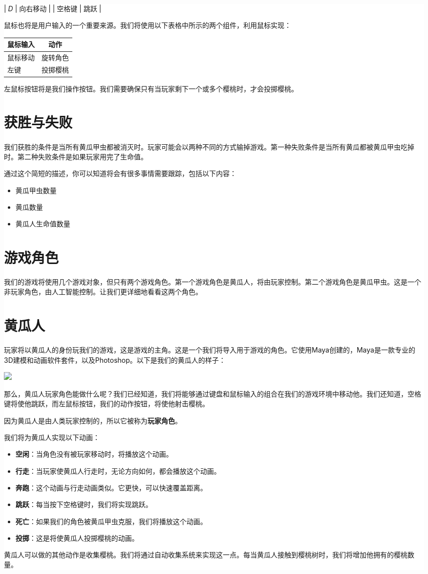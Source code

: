| *D* | 向右移动 |
| 空格键 | 跳跃 |

鼠标也将是用户输入的一个重要来源。我们将使用以下表格中所示的两个组件，利用鼠标实现：

| **鼠标输入** | **动作** |
| --- | --- |
| 鼠标移动 | 旋转角色 |
| 左键 | 投掷樱桃 |

左鼠标按钮将是我们操作按钮。我们需要确保只有当玩家剩下一个或多个樱桃时，才会投掷樱桃。

# 获胜与失败

我们获胜的条件是当所有黄瓜甲虫都被消灭时。玩家可能会以两种不同的方式输掉游戏。第一种失败条件是当所有黄瓜都被黄瓜甲虫吃掉时。第二种失败条件是如果玩家用完了生命值。

通过这个简短的描述，你可以知道将会有很多事情需要跟踪，包括以下内容：

+   黄瓜甲虫数量

+   黄瓜数量

+   黄瓜人生命值数量

# 游戏角色

我们的游戏将使用几个游戏对象，但只有两个游戏角色。第一个游戏角色是黄瓜人，将由玩家控制。第二个游戏角色是黄瓜甲虫。这是一个非玩家角色，由人工智能控制。让我们更详细地看看这两个角色。

# 黄瓜人

玩家将以黄瓜人的身份玩我们的游戏，这是游戏的主角。这是一个我们将导入用于游戏的角色。它使用Maya创建的，Maya是一款专业的3D建模和动画软件套件，以及Photoshop。以下是我们的黄瓜人的样子：

![](img/d26cced7-9dcb-42f0-aa9e-e1962d5fe27a.png)

那么，黄瓜人玩家角色能做什么呢？我们已经知道，我们将能够通过键盘和鼠标输入的组合在我们的游戏环境中移动他。我们还知道，空格键将使他跳跃，而左鼠标按钮，我们的动作按钮，将使他射击樱桃。

因为黄瓜人是由人类玩家控制的，所以它被称为**玩家角色**。

我们将为黄瓜人实现以下动画：

+   **空闲**：当角色没有被玩家移动时，将播放这个动画。

+   **行走**：当玩家使黄瓜人行走时，无论方向如何，都会播放这个动画。

+   **奔跑**：这个动画与行走动画类似。它更快，可以快速覆盖距离。

+   **跳跃**：每当按下空格键时，我们将实现跳跃。

+   **死亡**：如果我们的角色被黄瓜甲虫克服，我们将播放这个动画。

+   **投掷**：这是将使黄瓜人投掷樱桃的动画。

黄瓜人可以做的其他动作是收集樱桃。我们将通过自动收集系统来实现这一点。每当黄瓜人接触到樱桃树时，我们将增加他拥有的樱桃数量。
